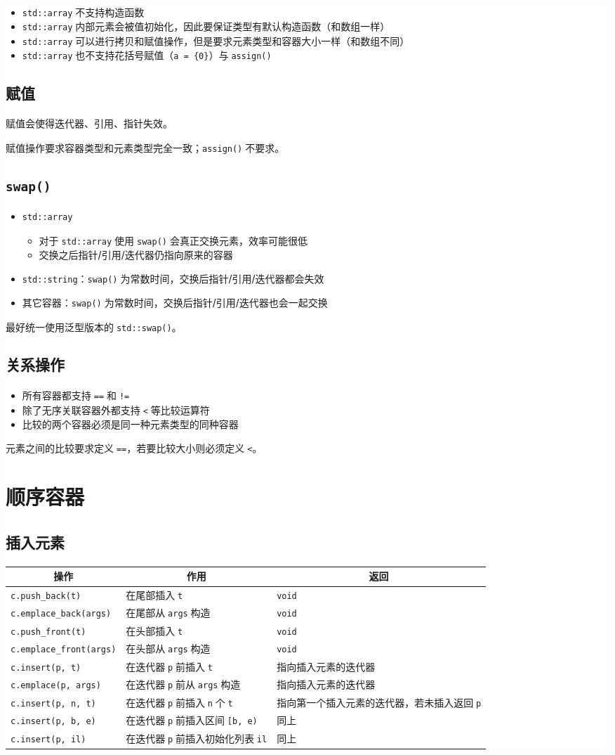 - `std::array` 不支持构造函数
- `std::array` 内部元素会被值初始化，因此要保证类型有默认构造函数（和数组一样）
- `std::array` 可以进行拷贝和赋值操作，但是要求元素类型和容器大小一样（和数组不同）
- `std::array` 也不支持花括号赋值（`a = {0}`）与 `assign()`

## 赋值

赋值会使得迭代器、引用、指针失效。

赋值操作要求容器类型和元素类型完全一致；`assign()` 不要求。

## `swap()`

- `std::array`
  - 对于 `std::array` 使用 `swap()` 会真正交换元素，效率可能很低
  - 交换之后指针/引用/迭代器仍指向原来的容器

- `std::string`：`swap()` 为常数时间，交换后指针/引用/迭代器都会失效

- 其它容器：`swap()` 为常数时间，交换后指针/引用/迭代器也会一起交换

最好统一使用泛型版本的 `std::swap()`。

## 关系操作

- 所有容器都支持 `==` 和 `!=`
- 除了无序关联容器外都支持 `<` 等比较运算符
- 比较的两个容器必须是同一种元素类型的同种容器

元素之间的比较要求定义 `==`，若要比较大小则必须定义 `<`。

# 顺序容器

## 插入元素

| 操作                    | 作用                               | 返回                                         |
| ----------------------- | ---------------------------------- | -------------------------------------------- |
| `c.push_back(t)`        | 在尾部插入 `t`                     | `void`                                       |
| `c.emplace_back(args)`  | 在尾部从 `args` 构造               | `void`                                       |
| `c.push_front(t)`       | 在头部插入 `t`                     | `void`                                       |
| `c.emplace_front(args)` | 在头部从 `args` 构造               | `void`                                       |
| `c.insert(p, t)`        | 在迭代器 `p` 前插入 `t`            | 指向插入元素的迭代器                         |
| `c.emplace(p, args)`    | 在迭代器 `p` 前从 `args` 构造      | 指向插入元素的迭代器                         |
| `c.insert(p, n, t)`     | 在迭代器 `p` 前插入 `n` 个 `t`     | 指向第一个插入元素的迭代器，若未插入返回 `p` |
| `c.insert(p, b, e)`     | 在迭代器 `p` 前插入区间 `[b, e)`   | 同上                                         |
| `c.insert(p, il)`       | 在迭代器 `p` 前插入初始化列表 `il` | 同上                                         |
